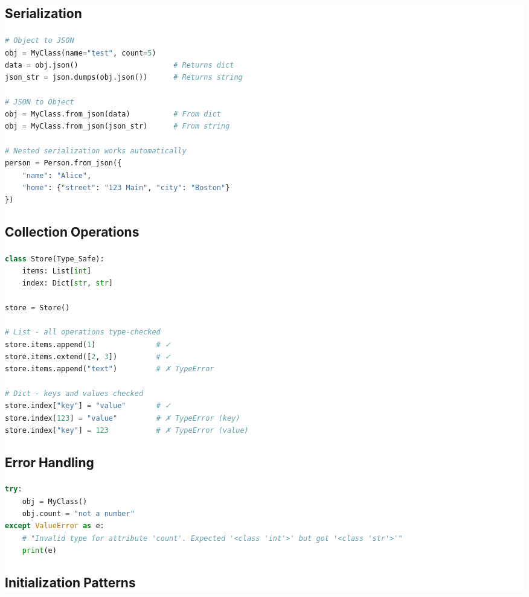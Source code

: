 ## Serialization

```python
# Object to JSON
obj = MyClass(name="test", count=5)
data = obj.json()                      # Returns dict
json_str = json.dumps(obj.json())      # Returns string

# JSON to Object  
obj = MyClass.from_json(data)          # From dict
obj = MyClass.from_json(json_str)      # From string

# Nested serialization works automatically
person = Person.from_json({
    "name": "Alice",
    "home": {"street": "123 Main", "city": "Boston"}
})
```

## Collection Operations

```python
class Store(Type_Safe):
    items: List[int]
    index: Dict[str, str]

store = Store()

# List - all operations type-checked
store.items.append(1)              # ✓
store.items.extend([2, 3])         # ✓
store.items.append("text")         # ✗ TypeError

# Dict - keys and values checked
store.index["key"] = "value"       # ✓
store.index[123] = "value"         # ✗ TypeError (key)
store.index["key"] = 123           # ✗ TypeError (value)
```

## Error Handling

```python
try:
    obj = MyClass()
    obj.count = "not a number"
except ValueError as e:
    # "Invalid type for attribute 'count'. Expected '<class 'int'>' but got '<class 'str'>'"
    print(e)
```

## Initialization Patterns
